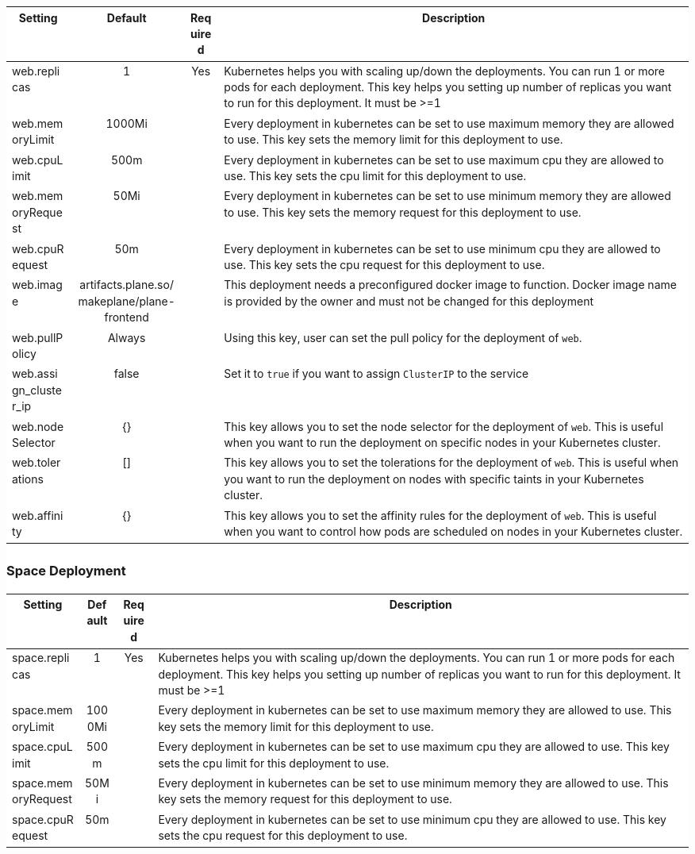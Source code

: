 | Setting               |                   Default                   | Required | Description                                                                                                                                                                                                     |
| --------------------- | :-----------------------------------------: | :------: | --------------------------------------------------------------------------------------------------------------------------------------------------------------------------------------------------------------- |
| web.replicas          |                      1                      |   Yes    | Kubernetes helps you with scaling up/down the deployments. You can run 1 or more pods for each deployment. This key helps you setting up number of replicas you want to run for this deployment. It must be >=1 |
| web.memoryLimit       |                   1000Mi                    |          | Every deployment in kubernetes can be set to use maximum memory they are allowed to use. This key sets the memory limit for this deployment to use.                                                             |
| web.cpuLimit          |                    500m                     |          | Every deployment in kubernetes can be set to use maximum cpu they are allowed to use. This key sets the cpu limit for this deployment to use.                                                                   |
| web.memoryRequest     |                    50Mi                     |          | Every deployment in kubernetes can be set to use minimum memory they are allowed to use. This key sets the memory request for this deployment to use.                                                           |
| web.cpuRequest        |                     50m                     |          | Every deployment in kubernetes can be set to use minimum cpu they are allowed to use. This key sets the cpu request for this deployment to use.                                                                 |
| web.image             | artifacts.plane.so/makeplane/plane-frontend |          | This deployment needs a preconfigured docker image to function. Docker image name is provided by the owner and must not be changed for this deployment                                                          |
| web.pullPolicy        |                   Always                    |          | Using this key, user can set the pull policy for the deployment of `web`.                                                                                                                                       |
| web.assign_cluster_ip |                    false                    |          | Set it to `true` if you want to assign `ClusterIP` to the service                                                                                                                                               |
| web.nodeSelector      |                     {}                      |          | This key allows you to set the node selector for the deployment of `web`. This is useful when you want to run the deployment on specific nodes in your Kubernetes cluster.                                      |
| web.tolerations       |                     []                      |          | This key allows you to set the tolerations for the deployment of `web`. This is useful when you want to run the deployment on nodes with specific taints in your Kubernetes cluster.                            |
| web.affinity          |                     {}                      |          | This key allows you to set the affinity rules for the deployment of `web`. This is useful when you want to control how pods are scheduled on nodes in your Kubernetes cluster.                                  |

### Space Deployment

| Setting                 |                 Default                  | Required | Description                                                                                                                                                                                                     |
| ----------------------- | :--------------------------------------: | :------: | --------------------------------------------------------------------------------------------------------------------------------------------------------------------------------------------------------------- |
| space.replicas          |                    1                     |   Yes    | Kubernetes helps you with scaling up/down the deployments. You can run 1 or more pods for each deployment. This key helps you setting up number of replicas you want to run for this deployment. It must be >=1 |
| space.memoryLimit       |                  1000Mi                  |          | Every deployment in kubernetes can be set to use maximum memory they are allowed to use. This key sets the memory limit for this deployment to use.                                                             |
| space.cpuLimit          |                   500m                   |          | Every deployment in kubernetes can be set to use maximum cpu they are allowed to use. This key sets the cpu limit for this deployment to use.                                                                   |
| space.memoryRequest     |                   50Mi                   |          | Every deployment in kubernetes can be set to use minimum memory they are allowed to use. This key sets the memory request for this deployment to use.                                                           |
| space.cpuRequest        |                   50m                    |          | Every deployment in kubernetes can be set to use minimum cpu they are allowed to use. This key sets the cpu request for this deployment to use.                                                                 |